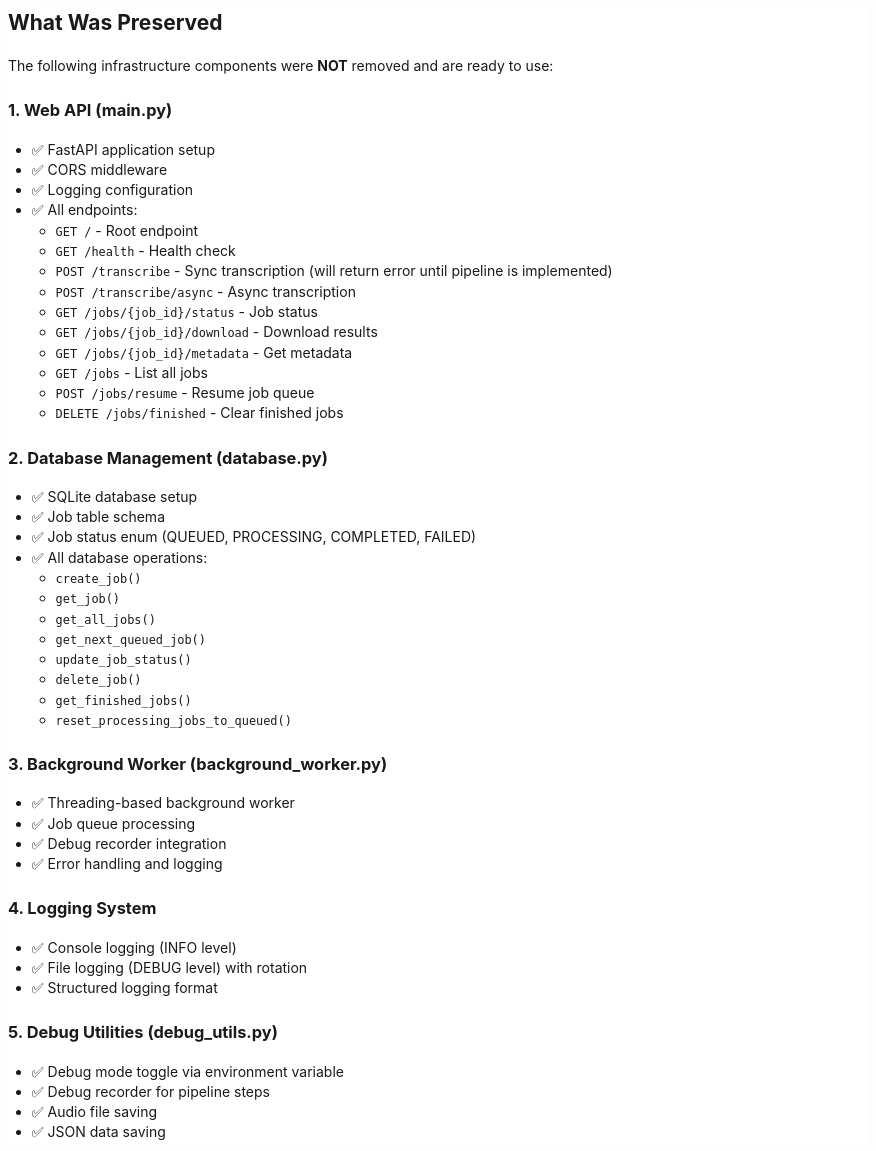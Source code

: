 ## What Was Preserved

The following infrastructure components were **NOT** removed and are ready to use:

### 1. **Web API (main.py)**
- ✅ FastAPI application setup
- ✅ CORS middleware
- ✅ Logging configuration
- ✅ All endpoints:
  - `GET /` - Root endpoint
  - `GET /health` - Health check
  - `POST /transcribe` - Sync transcription (will return error until pipeline is implemented)
  - `POST /transcribe/async` - Async transcription
  - `GET /jobs/{job_id}/status` - Job status
  - `GET /jobs/{job_id}/download` - Download results
  - `GET /jobs/{job_id}/metadata` - Get metadata
  - `GET /jobs` - List all jobs
  - `POST /jobs/resume` - Resume job queue
  - `DELETE /jobs/finished` - Clear finished jobs

### 2. **Database Management (database.py)**
- ✅ SQLite database setup
- ✅ Job table schema
- ✅ Job status enum (QUEUED, PROCESSING, COMPLETED, FAILED)
- ✅ All database operations:
  - `create_job()`
  - `get_job()`
  - `get_all_jobs()`
  - `get_next_queued_job()`
  - `update_job_status()`
  - `delete_job()`
  - `get_finished_jobs()`
  - `reset_processing_jobs_to_queued()`

### 3. **Background Worker (background_worker.py)**
- ✅ Threading-based background worker
- ✅ Job queue processing
- ✅ Debug recorder integration
- ✅ Error handling and logging

### 4. **Logging System**
- ✅ Console logging (INFO level)
- ✅ File logging (DEBUG level) with rotation
- ✅ Structured logging format

### 5. **Debug Utilities (debug_utils.py)**
- ✅ Debug mode toggle via environment variable
- ✅ Debug recorder for pipeline steps
- ✅ Audio file saving
- ✅ JSON data saving
